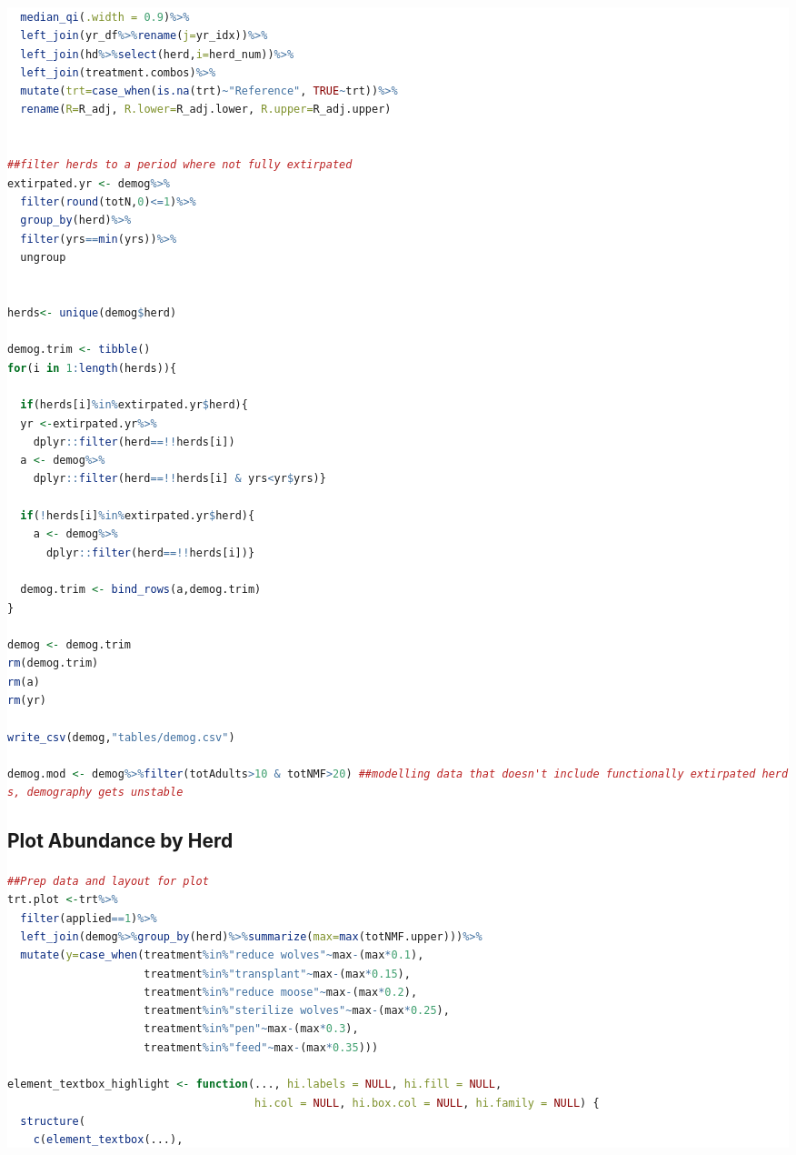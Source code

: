 ``` r
  median_qi(.width = 0.9)%>%
  left_join(yr_df%>%rename(j=yr_idx))%>%
  left_join(hd%>%select(herd,i=herd_num))%>%
  left_join(treatment.combos)%>%
  mutate(trt=case_when(is.na(trt)~"Reference", TRUE~trt))%>%
  rename(R=R_adj, R.lower=R_adj.lower, R.upper=R_adj.upper)


##filter herds to a period where not fully extirpated
extirpated.yr <- demog%>%
  filter(round(totN,0)<=1)%>%
  group_by(herd)%>%
  filter(yrs==min(yrs))%>%
  ungroup


herds<- unique(demog$herd)

demog.trim <- tibble()
for(i in 1:length(herds)){
  
  if(herds[i]%in%extirpated.yr$herd){
  yr <-extirpated.yr%>%
    dplyr::filter(herd==!!herds[i])
  a <- demog%>%
    dplyr::filter(herd==!!herds[i] & yrs<yr$yrs)}
  
  if(!herds[i]%in%extirpated.yr$herd){
    a <- demog%>%
      dplyr::filter(herd==!!herds[i])}
  
  demog.trim <- bind_rows(a,demog.trim)
}

demog <- demog.trim
rm(demog.trim)
rm(a)
rm(yr)

write_csv(demog,"tables/demog.csv")

demog.mod <- demog%>%filter(totAdults>10 & totNMF>20) ##modelling data that doesn't include functionally extirpated herds, demography gets unstable
```

## Plot Abundance by Herd

``` r
##Prep data and layout for plot
trt.plot <-trt%>%
  filter(applied==1)%>%
  left_join(demog%>%group_by(herd)%>%summarize(max=max(totNMF.upper)))%>%
  mutate(y=case_when(treatment%in%"reduce wolves"~max-(max*0.1),
                     treatment%in%"transplant"~max-(max*0.15),
                     treatment%in%"reduce moose"~max-(max*0.2),
                     treatment%in%"sterilize wolves"~max-(max*0.25),
                     treatment%in%"pen"~max-(max*0.3),
                     treatment%in%"feed"~max-(max*0.35)))

element_textbox_highlight <- function(..., hi.labels = NULL, hi.fill = NULL,
                                      hi.col = NULL, hi.box.col = NULL, hi.family = NULL) {
  structure(
    c(element_textbox(...),
```